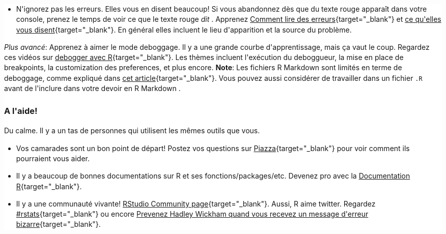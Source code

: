 * N'ignorez pas les erreurs. Elles vous en disent beaucoup! Si vous abandonnez dès que du texte rouge apparaît dans votre console, prenez le temps de voir ce que le texte rouge *dit* . Apprenez [Comment lire des erreurs](http://www.dummies.com/programming/r/how-to-read-errors-and-warnings-in-r/){target="_blank"} et [ce qu'elles vous disent](https://campus.datacamp.com/courses/working-with-the-rstudio-ide-part-1/programming?ex=18){target="_blank"}. En général elles incluent le lieu d'apparition et la source du problème.

*Plus avancé*: Apprenez à aimer le mode deboggage. Il y a une grande courbe d'apprentissage, mais ça vaut le coup. Regardez ces vidéos sur [debogger avec R](https://campus.datacamp.com/courses/working-with-the-rstudio-ide-part-1/programming?ex=20){target="_blank"}. Les thèmes incluent l'exécution du deboggueur, la mise en place de breakpoints, la customization des preferences, et plus encore. **Note**: Les fichiers R Markdown sont limités en terme de deboggage, comme expliqué dans [cet article](https://support.rstudio.com/hc/en-us/articles/205612627-Debugging-with-RStudio#debugging-in-r-markdown-documents){target="_blank"}. Vous pouvez aussi considérer de travailler dans un fichier `.R` avant de l'inclure dans votre devoir en R Markdown .

### A l'aide!

Du calme. Il y a un tas de personnes qui utilisent les mêmes outils que vous.

* Vos camarades sont un bon point de départ! Postez vos questions sur [Piazza](https://piazza.com/){target="_blank"} pour voir comment ils pourraient vous aider.

* Il y a beaucoup de bonnes documentations sur R et ses fonctions/packages/etc. Devenez pro avec la [Documentation R](https://www.rdocumentation.org/){target="_blank"}.

* Il y a une communauté vivante! [RStudio Community page](https://community.rstudio.com/){target="_blank"}. Aussi, R aime twitter. Regardez [#rstats](https://twitter.com/search?q=%23rstats){target="_blank"} ou encore [Prevenez Hadley Wickham quand vous recevez un message d'erreur bizarre](https://twitter.com/hadleywickham/status/952259891342794752){target="_blank"}.











